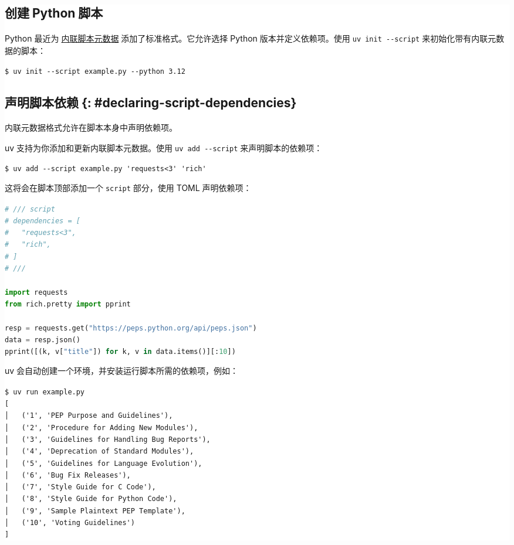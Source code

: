 ## 创建 Python 脚本

Python 最近为 [内联脚本元数据](https://packaging.python.org/en/latest/specifications/inline-script-metadata/#inline-script-metadata) 添加了标准格式。它允许选择 Python 版本并定义依赖项。使用 `uv init --script` 来初始化带有内联元数据的脚本：

```console
$ uv init --script example.py --python 3.12
```

## 声明脚本依赖 {: #declaring-script-dependencies}

内联元数据格式允许在脚本本身中声明依赖项。

uv 支持为你添加和更新内联脚本元数据。使用 `uv add --script` 来声明脚本的依赖项：

```console
$ uv add --script example.py 'requests<3' 'rich'
```

这将会在脚本顶部添加一个 `script` 部分，使用 TOML 声明依赖项：

```python title="example.py"
# /// script
# dependencies = [
#   "requests<3",
#   "rich",
# ]
# ///

import requests
from rich.pretty import pprint

resp = requests.get("https://peps.python.org/api/peps.json")
data = resp.json()
pprint([(k, v["title"]) for k, v in data.items()][:10])
```

uv 会自动创建一个环境，并安装运行脚本所需的依赖项，例如：

```console
$ uv run example.py
[
│   ('1', 'PEP Purpose and Guidelines'),
│   ('2', 'Procedure for Adding New Modules'),
│   ('3', 'Guidelines for Handling Bug Reports'),
│   ('4', 'Deprecation of Standard Modules'),
│   ('5', 'Guidelines for Language Evolution'),
│   ('6', 'Bug Fix Releases'),
│   ('7', 'Style Guide for C Code'),
│   ('8', 'Style Guide for Python Code'),
│   ('9', 'Sample Plaintext PEP Template'),
│   ('10', 'Voting Guidelines')
]
```
